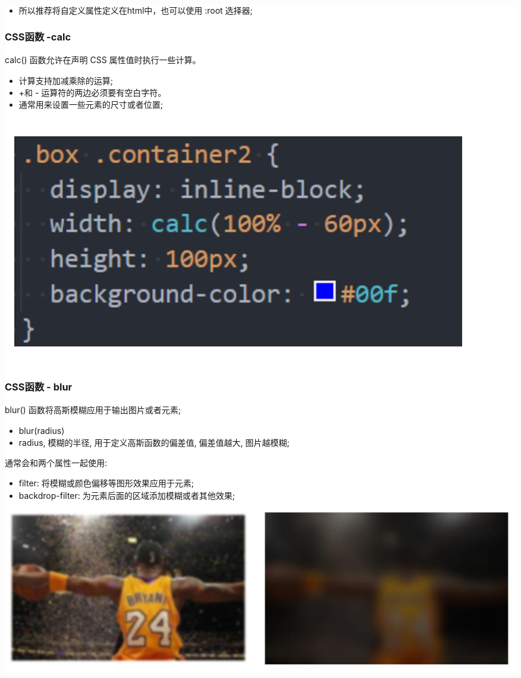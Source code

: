 - 所以推荐将自定义属性定义在html中，也可以使用 :root 选择器;

### CSS函数 -calc

 calc() 函数允许在声明 CSS 属性值时执行一些计算。  

- 计算支持加减乘除的运算;
-  +和 - 运算符的两边必须要有空白字符。 
- 通常用来设置一些元素的尺寸或者位置;
### ![截屏2023-06-26 15.28.52](image/04-HTML5%E4%B8%8ECSS3/%E6%88%AA%E5%B1%8F2023-06-26%2015.28.52-7764539.png)

### CSS函数 - blur

 blur() 函数将高斯模糊应用于输出图片或者元素;

- blur(radius)
- radius, 模糊的半径, 用于定义高斯函数的偏差值, 偏差值越大, 图片越模糊;

 通常会和两个属性一起使用:

- filter: 将模糊或颜色偏移等图形效果应用于元素; 
- backdrop-filter: 为元素后面的区域添加模糊或者其他效果;

![截屏2023-06-26 15.29.42](image/04-HTML5%E4%B8%8ECSS3/%E6%88%AA%E5%B1%8F2023-06-26%2015.29.42-7764587.png)
